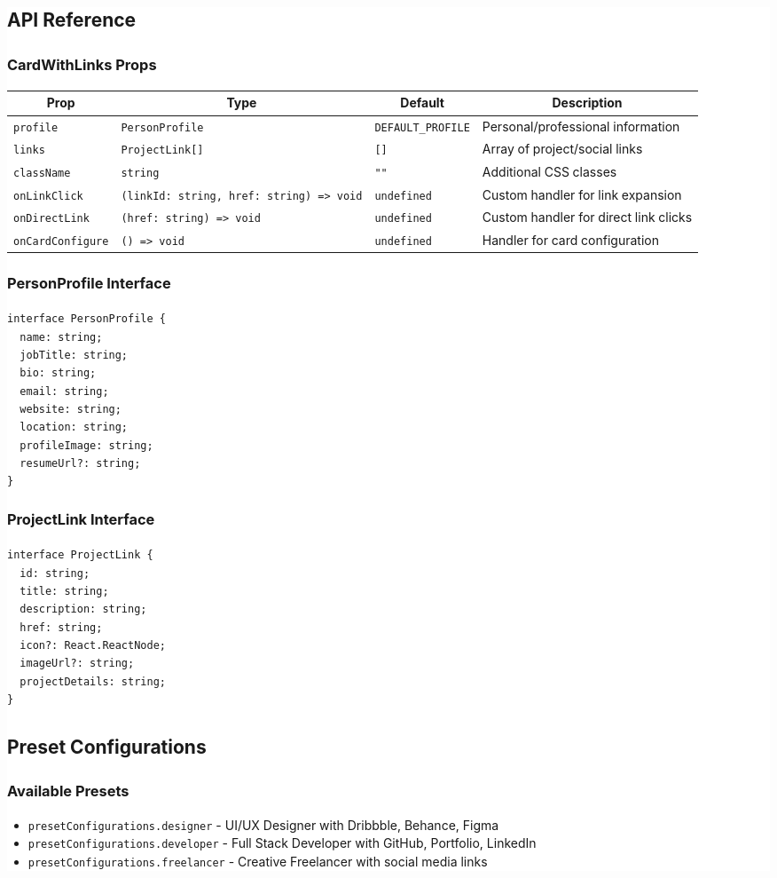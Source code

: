 ## API Reference

### CardWithLinks Props

| Prop              | Type                                     | Default           | Description                           |
| ----------------- | ---------------------------------------- | ----------------- | ------------------------------------- |
| `profile`         | `PersonProfile`                          | `DEFAULT_PROFILE` | Personal/professional information     |
| `links`           | `ProjectLink[]`                          | `[]`              | Array of project/social links         |
| `className`       | `string`                                 | `""`              | Additional CSS classes                |
| `onLinkClick`     | `(linkId: string, href: string) => void` | `undefined`       | Custom handler for link expansion     |
| `onDirectLink`    | `(href: string) => void`                 | `undefined`       | Custom handler for direct link clicks |
| `onCardConfigure` | `() => void`                             | `undefined`       | Handler for card configuration        |

### PersonProfile Interface

```tsx
interface PersonProfile {
  name: string;
  jobTitle: string;
  bio: string;
  email: string;
  website: string;
  location: string;
  profileImage: string;
  resumeUrl?: string;
}
```

### ProjectLink Interface

```tsx
interface ProjectLink {
  id: string;
  title: string;
  description: string;
  href: string;
  icon?: React.ReactNode;
  imageUrl?: string;
  projectDetails: string;
}
```

## Preset Configurations

### Available Presets

- `presetConfigurations.designer` - UI/UX Designer with Dribbble, Behance, Figma
- `presetConfigurations.developer` - Full Stack Developer with GitHub, Portfolio, LinkedIn
- `presetConfigurations.freelancer` - Creative Freelancer with social media links
